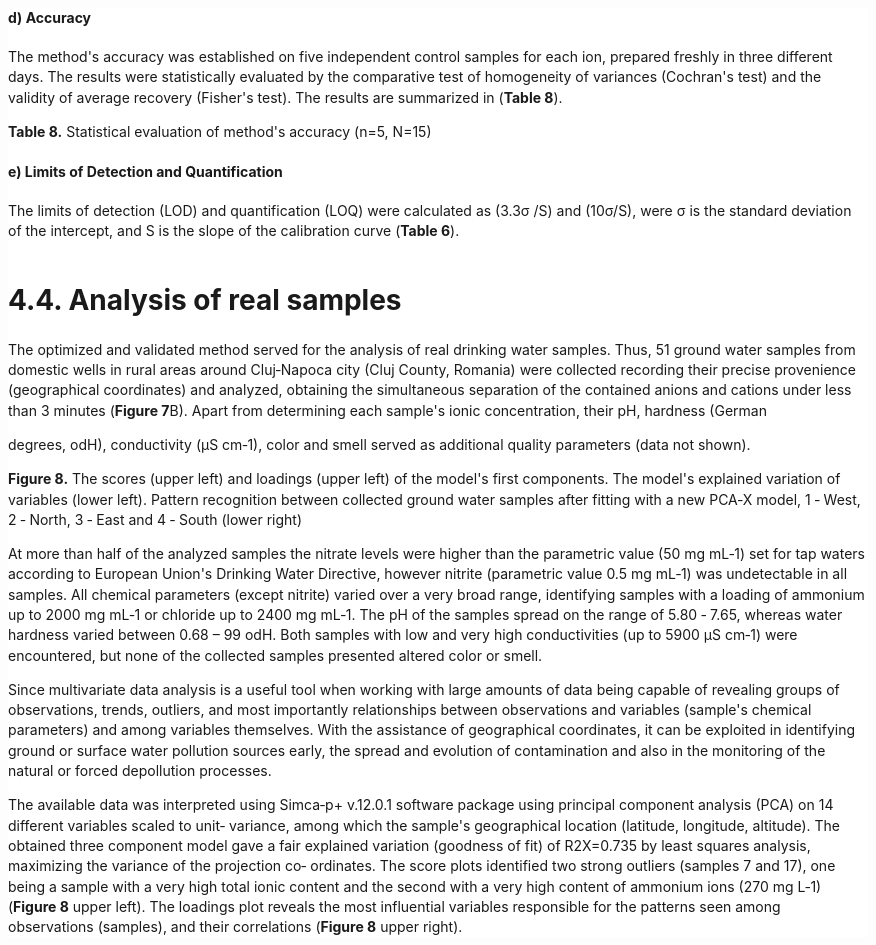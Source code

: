 #### **d) Accuracy**

The method's accuracy was established on five independent control samples for each ion, prepared freshly in three different days. The results were statistically evaluated by the comparative test of homogeneity of variances (Cochran's test) and the validity of average recovery (Fisher's test). The results are summarized in (**Table 8**).

**Table 8.** Statistical evaluation of method's accuracy (n=5, N=15) 

#### **e) Limits of Detection and Quantification**

The limits of detection (LOD) and quantification (LOQ) were calculated as (3.3σ /S) and (10σ/S), were σ is the standard deviation of the intercept, and S is the slope of the calibration curve (**Table 6**). 

# **4.4. Analysis of real samples**

The optimized and validated method served for the analysis of real drinking water samples. Thus, 51 ground water samples from domestic wells in rural areas around Cluj‐Napoca city (Cluj County, Romania) were collected recording their precise provenience (geographical coordinates) and analyzed, obtaining the simultaneous separation of the contained anions and cations under less than 3 minutes (**Figure 7**B). Apart from determining each sample's ionic concentration, their pH, hardness (German 

degrees, odH), conductivity (µS cm‐1), color and smell served as additional quality parameters (data not shown). 

**Figure 8.** The scores (upper left) and loadings (upper left) of the model's first components. The model's explained variation of variables (lower left). Pattern recognition between collected ground water samples after fitting with a new PCA‐X model, 1 ‐ West, 2 ‐ North, 3 ‐ East and 4 ‐ South (lower right) 

At more than half of the analyzed samples the nitrate levels were higher than the parametric value (50 mg mL‐1) set for tap waters according to European Union's Drinking Water Directive, however nitrite (parametric value 0.5 mg mL‐1) was undetectable in all samples. All chemical parameters (except nitrite) varied over a very broad range, identifying samples with a loading of ammonium up to 2000 mg mL‐1 or chloride up to 2400 mg mL‐1. The pH of the samples spread on the range of 5.80 ‐ 7.65, whereas water hardness varied between 0.68 – 99 odH. Both samples with low and very high conductivities (up to 5900 µS cm‐1) were encountered, but none of the collected samples presented altered color or smell. 

Since multivariate data analysis is a useful tool when working with large amounts of data being capable of revealing groups of observations, trends, outliers, and most importantly relationships between observations and variables (sample's chemical parameters) and among variables themselves. With the assistance of geographical coordinates, it can be exploited in identifying ground or surface water pollution sources early, the spread and evolution of contamination and also in the monitoring of the natural or forced depollution processes. 

The available data was interpreted using Simca‐p+ v.12.0.1 software package using principal component analysis (PCA) on 14 different variables scaled to unit‐ variance, among which the sample's geographical location (latitude, longitude, altitude).  The obtained three component model gave a fair explained variation (goodness of fit) of R2X=0.735 by least squares analysis, maximizing the variance of the projection co‐ ordinates. The score plots identified two strong outliers (samples 7 and 17), one being a sample with a very high total ionic content and the second with a very high content of ammonium ions (270 mg L‐1) (**Figure 8** upper left). The loadings plot reveals the most influential variables responsible for the patterns seen among observations (samples), and their correlations (**Figure 8** upper right). 
